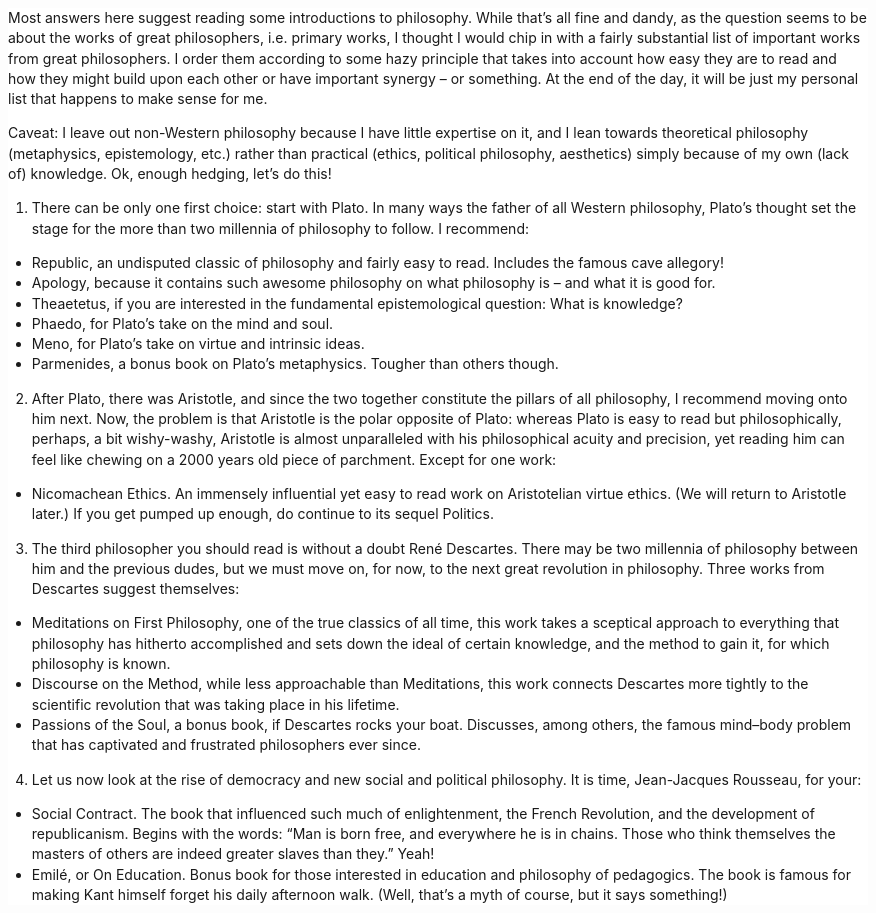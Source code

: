 Most answers here suggest reading some introductions to philosophy. While that’s all fine and dandy, as the question seems to be about the works of great philosophers, i.e. primary works, I thought I would chip in with a fairly substantial list of important works from great philosophers. I order them according to some hazy principle that takes into account how easy they are to read and how they might build upon each other or have important synergy – or something. At the end of the day, it will be just my personal list that happens to make sense for me.

Caveat: I leave out non-Western philosophy because I have little expertise on it, and I lean towards theoretical philosophy (metaphysics, epistemology, etc.) rather than practical (ethics, political philosophy, aesthetics) simply because of my own (lack of) knowledge. Ok, enough hedging, let’s do this!

1. There can be only one first choice: start with Plato. In many ways the father of all Western philosophy, Plato’s thought set the stage for the more than two millennia of philosophy to follow. I recommend:

- Republic, an undisputed classic of philosophy and fairly easy to read. Includes the famous cave allegory!
- Apology, because it contains such awesome philosophy on what philosophy is – and what it is good for.
- Theaetetus, if you are interested in the fundamental epistemological question: What is knowledge?
- Phaedo, for Plato’s take on the mind and soul.
- Meno, for Plato’s take on virtue and intrinsic ideas.
- Parmenides, a bonus book on Plato’s metaphysics. Tougher than others though.

2. After Plato, there was Aristotle, and since the two together constitute the pillars of all philosophy, I recommend moving onto him next. Now, the problem is that Aristotle is the polar opposite of Plato: whereas Plato is easy to read but philosophically, perhaps, a bit wishy-washy, Aristotle is almost unparalleled with his philosophical acuity and precision, yet reading him can feel like chewing on a 2000 years old piece of parchment. Except for one work:

- Nicomachean Ethics. An immensely influential yet easy to read work on Aristotelian virtue ethics. (We will return to Aristotle later.) If you get pumped up enough, do continue to its sequel Politics.

3. The third philosopher you should read is without a doubt René Descartes. There may be two millennia of philosophy between him and the previous dudes, but we must move on, for now, to the next great revolution in philosophy. Three works from Descartes suggest themselves:

- Meditations on First Philosophy, one of the true classics of all time, this work takes a sceptical approach to everything that philosophy has hitherto accomplished and sets down the ideal of certain knowledge, and the method to gain it, for which philosophy is known.
- Discourse on the Method, while less approachable than Meditations, this work connects Descartes more tightly to the scientific revolution that was taking place in his lifetime.
- Passions of the Soul, a bonus book, if Descartes rocks your boat. Discusses, among others, the famous mind–body problem that has captivated and frustrated philosophers ever since.

4. Let us now look at the rise of democracy and new social and political philosophy. It is time, Jean-Jacques Rousseau, for your:

- Social Contract. The book that influenced such much of enlightenment, the French Revolution, and the development of republicanism. Begins with the words: “Man is born free, and everywhere he is in chains. Those who think themselves the masters of others are indeed greater slaves than they.” Yeah!
- Emilé, or On Education. Bonus book for those interested in education and philosophy of pedagogics. The book is famous for making Kant himself forget his daily afternoon walk. (Well, that’s a myth of course, but it says something!)

